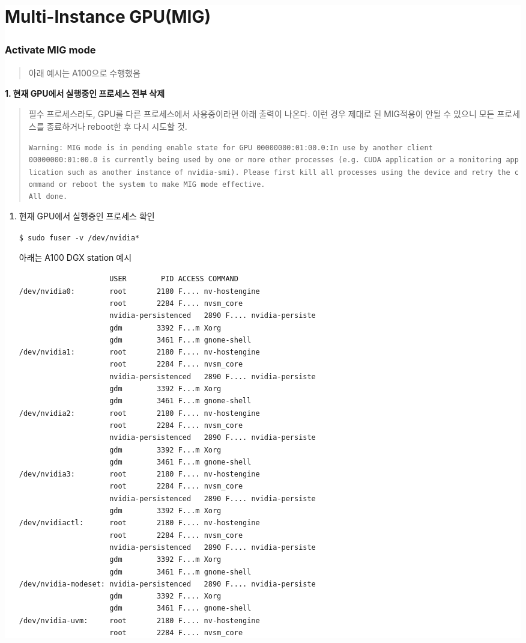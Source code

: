 # Multi-Instance GPU(MIG)



### Activate MIG mode 

> 아래 예시는 A100으로 수행했음



**1. 현재 GPU에서 실행중인 프로세스 전부 삭제**

> 필수 프로세스라도, GPU를 다른 프로세스에서 사용중이라면 아래 출력이 나온다. 이런 경우 제대로 된 MIG적용이 안될 수 있으니 모든 프로세스를 종료하거나 reboot한 후 다시 시도할 것. 
>
> ```
> Warning: MIG mode is in pending enable state for GPU 00000000:01:00.0:In use by another client
> 00000000:01:00.0 is currently being used by one or more other processes (e.g. CUDA application or a monitoring application such as another instance of nvidia-smi). Please first kill all processes using the device and retry the command or reboot the system to make MIG mode effective.
> All done.
> ```

1. 현재 GPU에서 실행중인 프로세스 확인

   ```
   $ sudo fuser -v /dev/nvidia*
   ```

   아래는 A100 DGX station 예시

   ```
                        USER        PID ACCESS COMMAND
   /dev/nvidia0:        root       2180 F.... nv-hostengine
                        root       2284 F.... nvsm_core
                        nvidia-persistenced   2890 F.... nvidia-persiste
                        gdm        3392 F...m Xorg
                        gdm        3461 F...m gnome-shell
   /dev/nvidia1:        root       2180 F.... nv-hostengine
                        root       2284 F.... nvsm_core
                        nvidia-persistenced   2890 F.... nvidia-persiste
                        gdm        3392 F...m Xorg
                        gdm        3461 F...m gnome-shell
   /dev/nvidia2:        root       2180 F.... nv-hostengine
                        root       2284 F.... nvsm_core
                        nvidia-persistenced   2890 F.... nvidia-persiste
                        gdm        3392 F...m Xorg
                        gdm        3461 F...m gnome-shell
   /dev/nvidia3:        root       2180 F.... nv-hostengine
                        root       2284 F.... nvsm_core
                        nvidia-persistenced   2890 F.... nvidia-persiste
                        gdm        3392 F...m Xorg
   /dev/nvidiactl:      root       2180 F.... nv-hostengine
                        root       2284 F.... nvsm_core
                        nvidia-persistenced   2890 F.... nvidia-persiste
                        gdm        3392 F...m Xorg
                        gdm        3461 F...m gnome-shell
   /dev/nvidia-modeset: nvidia-persistenced   2890 F.... nvidia-persiste
                        gdm        3392 F.... Xorg
                        gdm        3461 F.... gnome-shell
   /dev/nvidia-uvm:     root       2180 F.... nv-hostengine
                        root       2284 F.... nvsm_core
   
   ```
